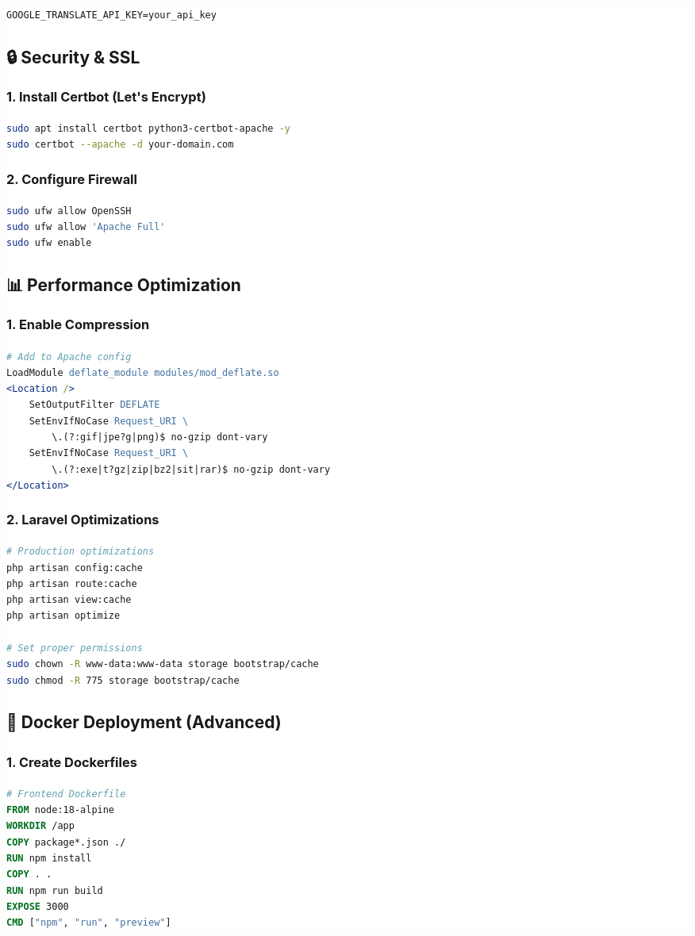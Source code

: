 ```env
GOOGLE_TRANSLATE_API_KEY=your_api_key
```

## 🔒 Security & SSL

### 1. Install Certbot (Let's Encrypt)
```bash
sudo apt install certbot python3-certbot-apache -y
sudo certbot --apache -d your-domain.com
```

### 2. Configure Firewall
```bash
sudo ufw allow OpenSSH
sudo ufw allow 'Apache Full'
sudo ufw enable
```

## 📊 Performance Optimization

### 1. Enable Compression
```apache
# Add to Apache config
LoadModule deflate_module modules/mod_deflate.so
<Location />
    SetOutputFilter DEFLATE
    SetEnvIfNoCase Request_URI \
        \.(?:gif|jpe?g|png)$ no-gzip dont-vary
    SetEnvIfNoCase Request_URI \
        \.(?:exe|t?gz|zip|bz2|sit|rar)$ no-gzip dont-vary
</Location>
```

### 2. Laravel Optimizations
```bash
# Production optimizations
php artisan config:cache
php artisan route:cache
php artisan view:cache
php artisan optimize

# Set proper permissions
sudo chown -R www-data:www-data storage bootstrap/cache
sudo chmod -R 775 storage bootstrap/cache
```

## 🐳 Docker Deployment (Advanced)

### 1. Create Dockerfiles
```dockerfile
# Frontend Dockerfile
FROM node:18-alpine
WORKDIR /app
COPY package*.json ./
RUN npm install
COPY . .
RUN npm run build
EXPOSE 3000
CMD ["npm", "run", "preview"]
```
